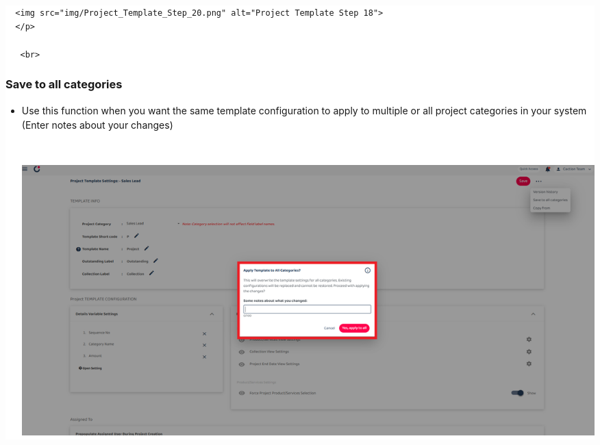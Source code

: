       <img src="img/Project_Template_Step_20.png" alt="Project Template Step 18">
      </p>

       <br>

   ### Save to all categories

   - Use this function when you want the same template configuration to apply to multiple or all project categories in your system (Enter notes about your changes)

      <br>
      <p align="center">
      <img src="img/Project_Template_Step_21.png" alt="Project Template Step 18">
      </p>
